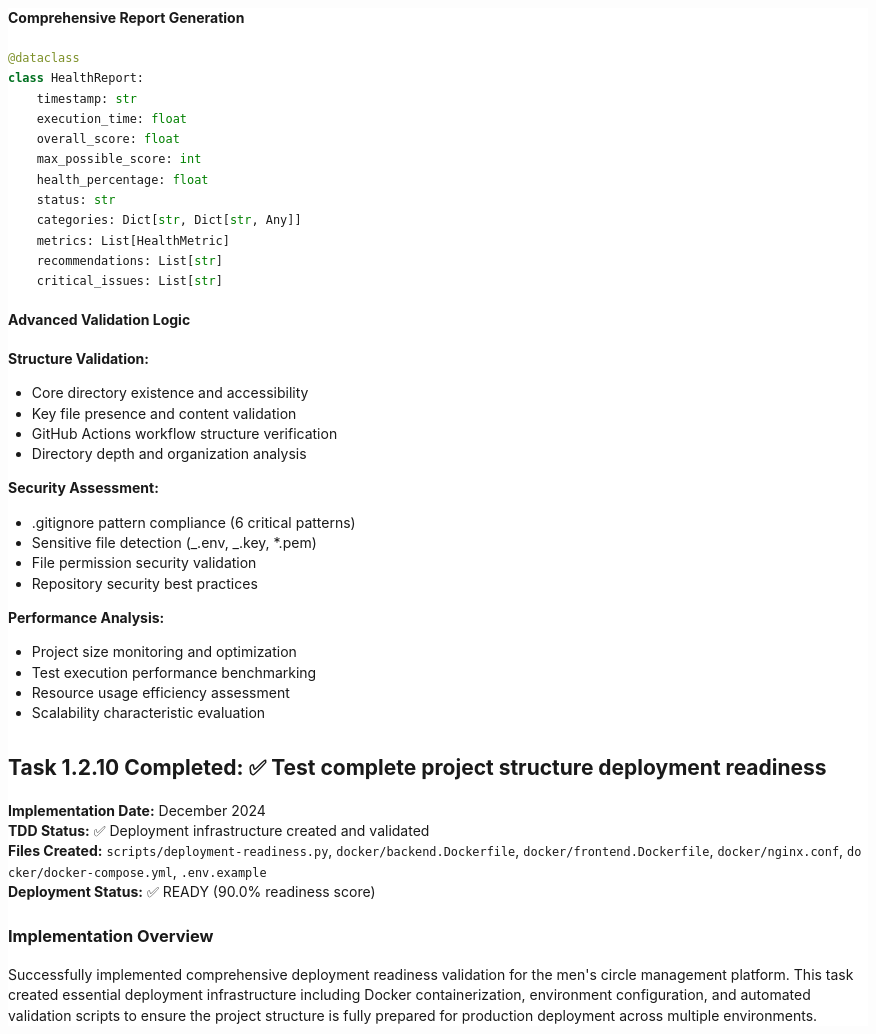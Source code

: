 #### Comprehensive Report Generation

```python
@dataclass
class HealthReport:
    timestamp: str
    execution_time: float
    overall_score: float
    max_possible_score: int
    health_percentage: float
    status: str
    categories: Dict[str, Dict[str, Any]]
    metrics: List[HealthMetric]
    recommendations: List[str]
    critical_issues: List[str]
```

#### Advanced Validation Logic

**Structure Validation:**

- Core directory existence and accessibility
- Key file presence and content validation
- GitHub Actions workflow structure verification
- Directory depth and organization analysis

**Security Assessment:**

- .gitignore pattern compliance (6 critical patterns)
- Sensitive file detection (_.env, _.key, \*.pem)
- File permission security validation
- Repository security best practices

**Performance Analysis:**

- Project size monitoring and optimization
- Test execution performance benchmarking
- Resource usage efficiency assessment
- Scalability characteristic evaluation

## Task 1.2.10 Completed: ✅ Test complete project structure deployment readiness

**Implementation Date:** December 2024  
**TDD Status:** ✅ Deployment infrastructure created and validated  
**Files Created:** `scripts/deployment-readiness.py`, `docker/backend.Dockerfile`, `docker/frontend.Dockerfile`, `docker/nginx.conf`, `docker/docker-compose.yml`, `.env.example`  
**Deployment Status:** ✅ READY (90.0% readiness score)

### Implementation Overview

Successfully implemented comprehensive deployment readiness validation for the men's circle management platform. This task created essential deployment infrastructure including Docker containerization, environment configuration, and automated validation scripts to ensure the project structure is fully prepared for production deployment across multiple environments.
